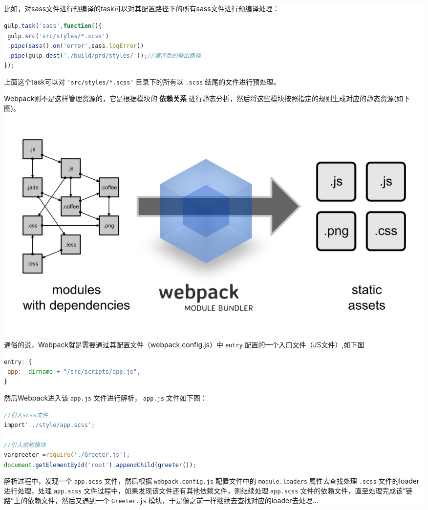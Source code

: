 比如，对sass文件进行预编译的task可以对其配置路径下的所有sass文件进行预编译处理：
```javascript
gulp.task('sass',function(){
 gulp.src('src/styles/*.scss')
 .pipe(sass().on('error',sass.logError))
 .pipe(gulp.dest('./build/prd/styles/'));//编译后的输出路径
});
```

上面这个task可以对 `'src/styles/*.scss'` 目录下的所有以 `.scss` 结尾的文件进行预处理。

Webpack则不是这样管理资源的，它是根据模块的 **依赖关系** 进行静态分析，然后将这些模块按照指定的规则生成对应的静态资源(如下图)。

![what-is-webpack](Gulp和Webpack对比/what-is-webpack.png)

通俗的说，Webpack就是需要通过其配置文件（webpack.config.js）中 `entry` 配置的一个入口文件（JS文件）,如下图
```javascript
entry: {
 app:__dirname + "/src/scripts/app.js",
}
```

然后Webpack进入该 `app.js` 文件进行解析， `app.js` 文件如下图：
```javascript
//引入scss文件
import'../style/app.scss';

//引入依赖模块
vargreeter =require('./Greeter.js');
document.getElementById('root').appendChild(greeter());
```

解析过程中，发现一个 `app.scss` 文件，然后根据 `webpack.config.js` 配置文件中的 `module.loaders` 属性去查找处理 `.scss` 文件的loader进行处理，处理 `app.scss` 文件过程中，如果发现该文件还有其他依赖文件，则继续处理 `app.scss` 文件的依赖文件，直至处理完成该“链路”上的依赖文件，然后又遇到一个 `Greeter.js` 模块，于是像之前一样继续去查找对应的loader去处理…
